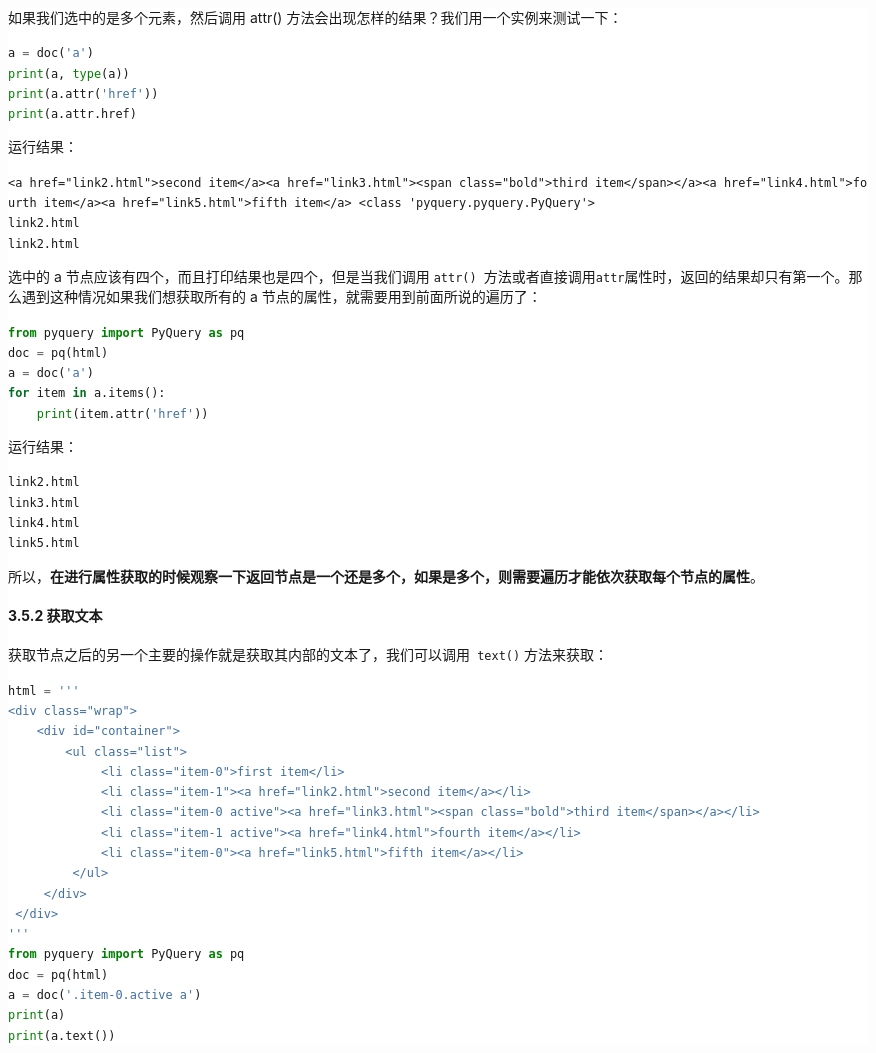 如果我们选中的是多个元素，然后调用 attr() 方法会出现怎样的结果？我们用一个实例来测试一下：

```python
a = doc('a')
print(a, type(a))
print(a.attr('href'))
print(a.attr.href)
```

运行结果：

```shell
<a href="link2.html">second item</a><a href="link3.html"><span class="bold">third item</span></a><a href="link4.html">fourth item</a><a href="link5.html">fifth item</a> <class 'pyquery.pyquery.PyQuery'>
link2.html
link2.html
```

选中的 a 节点应该有四个，而且打印结果也是四个，但是当我们调用 `attr() `方法或者直接调用`attr`属性时，返回的结果却只有第一个。那么遇到这种情况如果我们想获取所有的 a 节点的属性，就需要用到前面所说的遍历了：

```python
from pyquery import PyQuery as pq
doc = pq(html)
a = doc('a')
for item in a.items():
    print(item.attr('href'))
```

运行结果：

```shell
link2.html
link3.html
link4.html
link5.html
```

所以，**在进行属性获取的时候观察一下返回节点是一个还是多个，如果是多个，则需要遍历才能依次获取每个节点的属性**。

#### 3.5.2 获取文本

获取节点之后的另一个主要的操作就是获取其内部的文本了，我们可以调用` text()` 方法来获取：

```python
html = '''
<div class="wrap">
    <div id="container">
        <ul class="list">
             <li class="item-0">first item</li>
             <li class="item-1"><a href="link2.html">second item</a></li>
             <li class="item-0 active"><a href="link3.html"><span class="bold">third item</span></a></li>
             <li class="item-1 active"><a href="link4.html">fourth item</a></li>
             <li class="item-0"><a href="link5.html">fifth item</a></li>
         </ul>
     </div>
 </div>
'''
from pyquery import PyQuery as pq
doc = pq(html)
a = doc('.item-0.active a')
print(a)
print(a.text())
```

